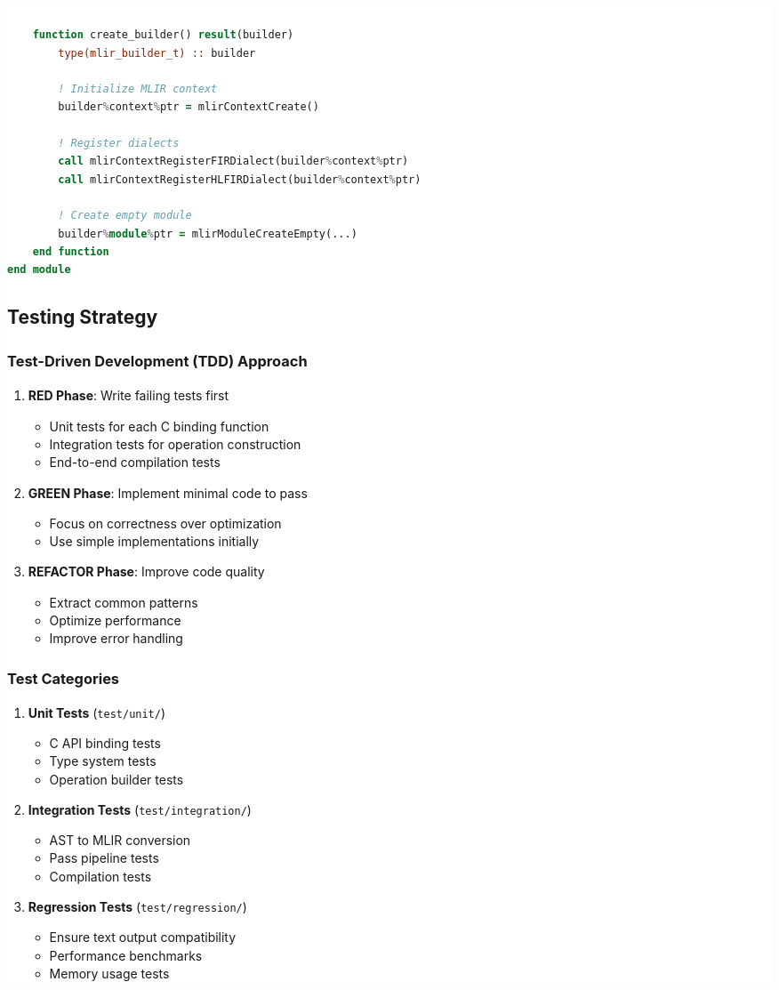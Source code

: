 ```fortran
    
    function create_builder() result(builder)
        type(mlir_builder_t) :: builder
        
        ! Initialize MLIR context
        builder%context%ptr = mlirContextCreate()
        
        ! Register dialects
        call mlirContextRegisterFIRDialect(builder%context%ptr)
        call mlirContextRegisterHLFIRDialect(builder%context%ptr)
        
        ! Create empty module
        builder%module%ptr = mlirModuleCreateEmpty(...)
    end function
end module
```

## Testing Strategy

### Test-Driven Development (TDD) Approach

1. **RED Phase**: Write failing tests first
   - Unit tests for each C binding function
   - Integration tests for operation construction
   - End-to-end compilation tests

2. **GREEN Phase**: Implement minimal code to pass
   - Focus on correctness over optimization
   - Use simple implementations initially

3. **REFACTOR Phase**: Improve code quality
   - Extract common patterns
   - Optimize performance
   - Improve error handling

### Test Categories

1. **Unit Tests** (`test/unit/`)
   - C API binding tests
   - Type system tests
   - Operation builder tests

2. **Integration Tests** (`test/integration/`)
   - AST to MLIR conversion
   - Pass pipeline tests
   - Compilation tests

3. **Regression Tests** (`test/regression/`)
   - Ensure text output compatibility
   - Performance benchmarks
   - Memory usage tests
